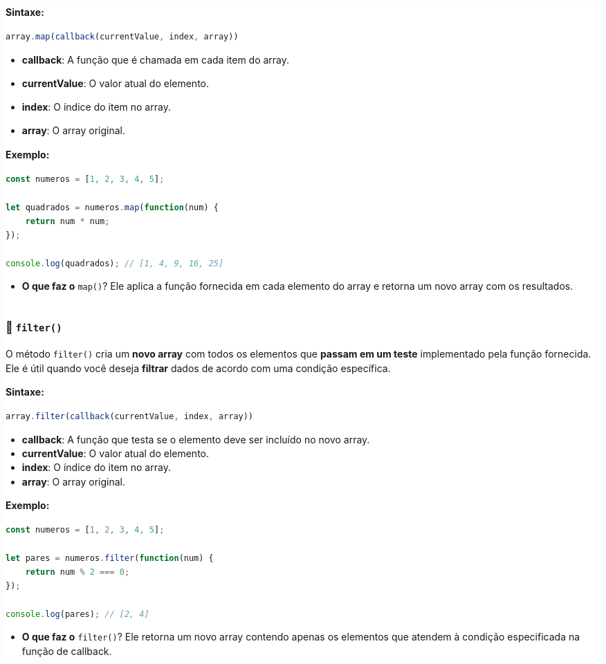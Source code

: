 **Sintaxe:**
```js
array.map(callback(currentValue, index, array))
```
- **callback**: A função que é chamada em cada item do array.

- **currentValue**: O valor atual do elemento.

- **index**: O índice do item no array.

- **array**: O array original.

**Exemplo:**
```js
const numeros = [1, 2, 3, 4, 5];

let quadrados = numeros.map(function(num) {
    return num * num;
});

console.log(quadrados); // [1, 4, 9, 16, 25]
```

- **O que faz o** `map()`? Ele aplica a função fornecida em cada elemento do array e retorna um novo array com os resultados.

<div style="height: 1px"></div>

### 🔹 `filter()`
O método `filter()` cria um **novo array** com todos os elementos que **passam em um teste** implementado pela função fornecida. Ele é útil quando você deseja **filtrar** dados de acordo com uma condição específica.

**Sintaxe:**
```js
array.filter(callback(currentValue, index, array))
```

- **callback**: A função que testa se o elemento deve ser incluído no novo array.
- **currentValue**: O valor atual do elemento.
- **index**: O índice do item no array.
- **array**: O array original.

**Exemplo:**
```js
const numeros = [1, 2, 3, 4, 5];

let pares = numeros.filter(function(num) {
    return num % 2 === 0;
});

console.log(pares); // [2, 4]
```

- **O que faz o** `filter()`? Ele retorna um novo array contendo apenas os elementos que atendem à condição especificada na função de callback.
